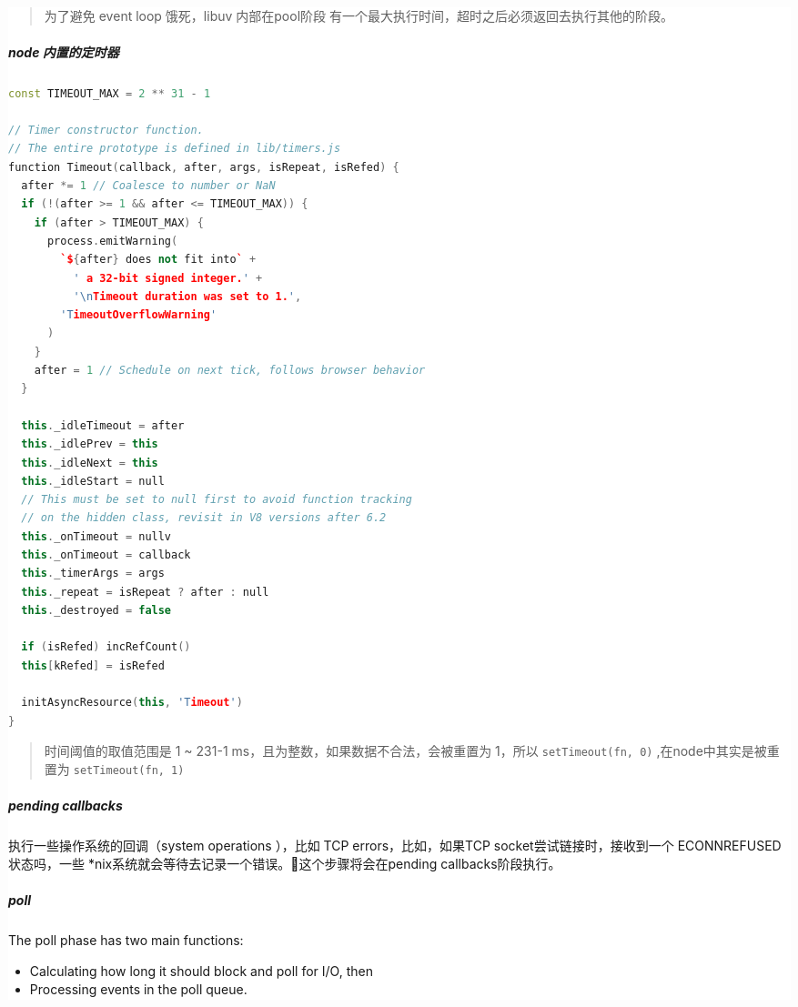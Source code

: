 > 为了避免 event loop 饿死，libuv 内部在pool阶段 有一个最大执行时间，超时之后必须返回去执行其他的阶段。

##### node 内置的定时器
``` c++
const TIMEOUT_MAX = 2 ** 31 - 1

// Timer constructor function.
// The entire prototype is defined in lib/timers.js
function Timeout(callback, after, args, isRepeat, isRefed) {
  after *= 1 // Coalesce to number or NaN
  if (!(after >= 1 && after <= TIMEOUT_MAX)) {
    if (after > TIMEOUT_MAX) {
      process.emitWarning(
        `${after} does not fit into` +
          ' a 32-bit signed integer.' +
          '\nTimeout duration was set to 1.',
        'TimeoutOverflowWarning'
      )
    }
    after = 1 // Schedule on next tick, follows browser behavior
  }

  this._idleTimeout = after
  this._idlePrev = this
  this._idleNext = this
  this._idleStart = null
  // This must be set to null first to avoid function tracking
  // on the hidden class, revisit in V8 versions after 6.2
  this._onTimeout = nullv
  this._onTimeout = callback
  this._timerArgs = args
  this._repeat = isRepeat ? after : null
  this._destroyed = false

  if (isRefed) incRefCount()
  this[kRefed] = isRefed

  initAsyncResource(this, 'Timeout')
}
```
> 时间阈值的取值范围是 1 ~ 231-1 ms，且为整数，如果数据不合法，会被重置为 1，所以 `setTimeout(fn, 0)` ,在node中其实是被重置为 `setTimeout(fn, 1)`

##### pending callbacks
执行一些操作系统的回调（system operations ），比如 TCP errors，比如，如果TCP socket尝试链接时，接收到一个 ECONNREFUSED 状态吗，一些 *nix系统就会等待去记录一个错误。这个步骤将会在pending callbacks阶段执行。

##### poll
The poll phase has two main functions:

- Calculating how long it should block and poll for I/O, then
- Processing events in the poll queue.

